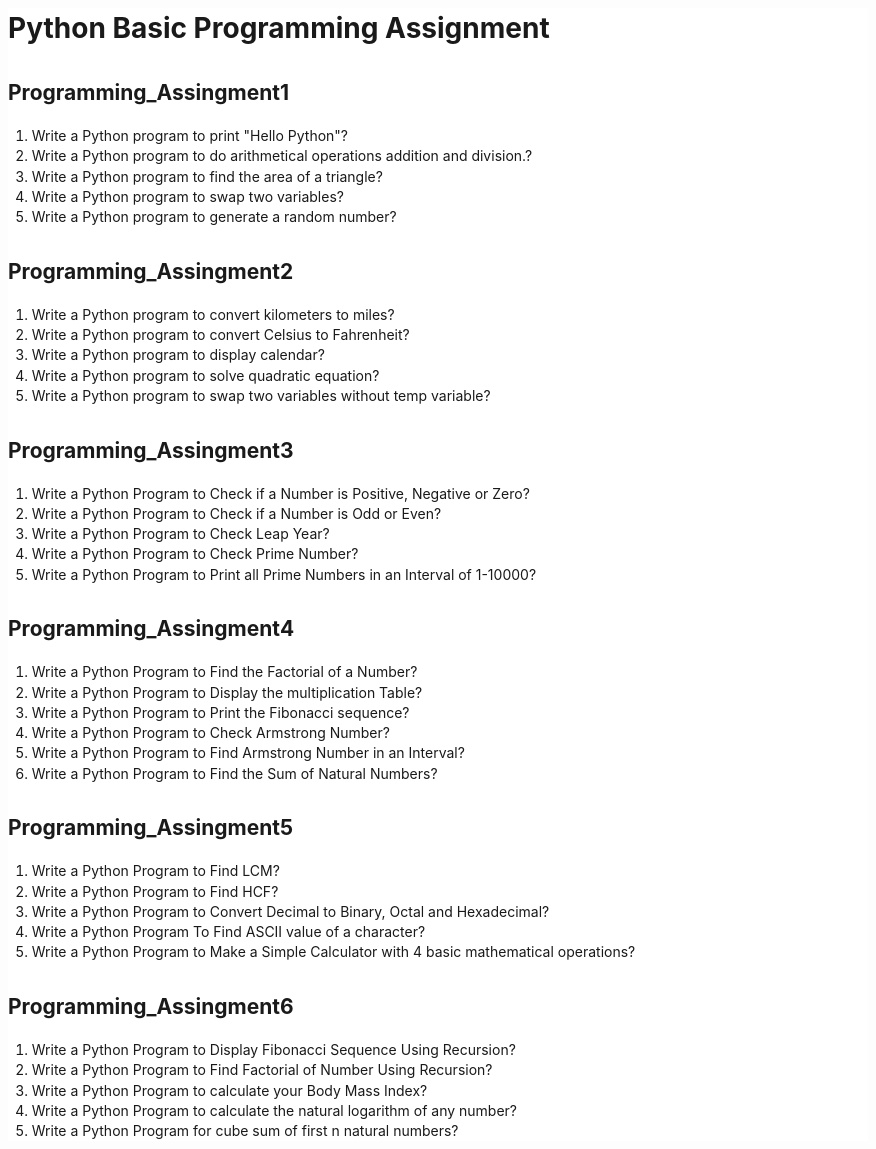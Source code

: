 
# Python  Basic Programming Assignment 

## Programming_Assingment1
1.	Write a Python program to print "Hello Python"?
2.	Write a Python program to do arithmetical operations addition and division.?
3.	Write a Python program to find the area of a triangle?
4.	Write a Python program to swap two variables?
5.	Write a Python program to generate a random number?

## Programming_Assingment2
1.	Write a Python program to convert kilometers to miles?
2.	Write a Python program to convert Celsius to Fahrenheit?
3.	Write a Python program to display calendar?
4.	Write a Python program to solve quadratic equation?
5.	Write a Python program to swap two variables without temp variable?

## Programming_Assingment3
1.	Write a Python Program to Check if a Number is Positive, Negative or Zero?
2.	Write a Python Program to Check if a Number is Odd or Even?
3.	Write a Python Program to Check Leap Year?
4.	Write a Python Program to Check Prime Number?
5.	Write a Python Program to Print all Prime Numbers in an Interval of 1-10000?

## Programming_Assingment4
1.	Write a Python Program to Find the Factorial of a Number?
2.	Write a Python Program to Display the multiplication Table?
3.	Write a Python Program to Print the Fibonacci sequence?
4.	Write a Python Program to Check Armstrong Number?
5.	Write a Python Program to Find Armstrong Number in an Interval?
6.	Write a Python Program to Find the Sum of Natural Numbers?

## Programming_Assingment5
1.	Write a Python Program to Find LCM?
2.	Write a Python Program to Find HCF?
3.	Write a Python Program to Convert Decimal to Binary, Octal and Hexadecimal?
4.	Write a Python Program To Find ASCII value of a character?
5.	Write a Python Program to Make a Simple Calculator with 4 basic mathematical operations?

## Programming_Assingment6
1.	Write a Python Program to Display Fibonacci Sequence Using Recursion?
2.	Write a Python Program to Find Factorial of Number Using Recursion?
3.	Write a Python Program to calculate your Body Mass Index?
4.	Write a Python Program to calculate the natural logarithm of any number?
5.	Write a Python Program for cube sum of first n natural numbers?
